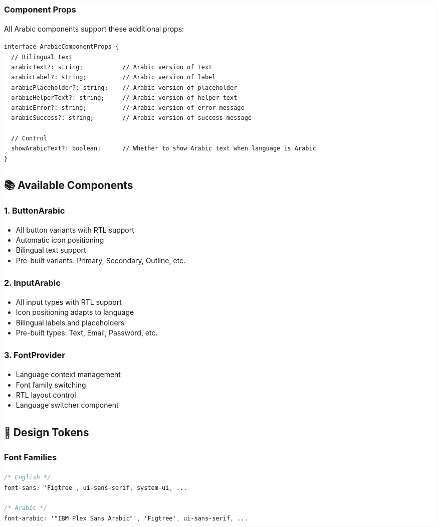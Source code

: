 ### Component Props

All Arabic components support these additional props:

```tsx
interface ArabicComponentProps {
  // Bilingual text
  arabicText?: string;           // Arabic version of text
  arabicLabel?: string;          // Arabic version of label
  arabicPlaceholder?: string;    // Arabic version of placeholder
  arabicHelperText?: string;     // Arabic version of helper text
  arabicError?: string;          // Arabic version of error message
  arabicSuccess?: string;        // Arabic version of success message
  
  // Control
  showArabicText?: boolean;      // Whether to show Arabic text when language is Arabic
}
```

## 📚 Available Components

### 1. ButtonArabic
- All button variants with RTL support
- Automatic icon positioning
- Bilingual text support
- Pre-built variants: Primary, Secondary, Outline, etc.

### 2. InputArabic
- All input types with RTL support
- Icon positioning adapts to language
- Bilingual labels and placeholders
- Pre-built types: Text, Email, Password, etc.

### 3. FontProvider
- Language context management
- Font family switching
- RTL layout control
- Language switcher component

## 🎨 Design Tokens

### Font Families
```css
/* English */
font-sans: 'Figtree', ui-sans-serif, system-ui, ...

/* Arabic */
font-arabic: '"IBM Plex Sans Arabic"', 'Figtree', ui-sans-serif, ...
```
